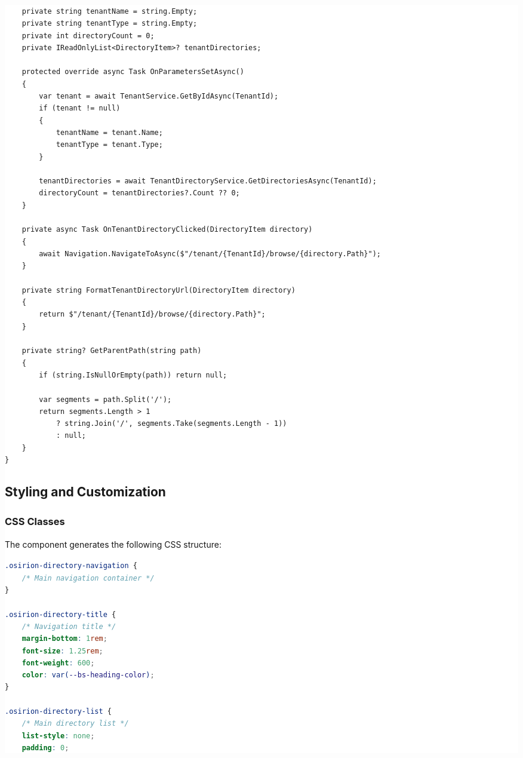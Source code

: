 ```razor
    private string tenantName = string.Empty;
    private string tenantType = string.Empty;
    private int directoryCount = 0;
    private IReadOnlyList<DirectoryItem>? tenantDirectories;
    
    protected override async Task OnParametersSetAsync()
    {
        var tenant = await TenantService.GetByIdAsync(TenantId);
        if (tenant != null)
        {
            tenantName = tenant.Name;
            tenantType = tenant.Type;
        }
        
        tenantDirectories = await TenantDirectoryService.GetDirectoriesAsync(TenantId);
        directoryCount = tenantDirectories?.Count ?? 0;
    }
    
    private async Task OnTenantDirectoryClicked(DirectoryItem directory)
    {
        await Navigation.NavigateToAsync($"/tenant/{TenantId}/browse/{directory.Path}");
    }
    
    private string FormatTenantDirectoryUrl(DirectoryItem directory)
    {
        return $"/tenant/{TenantId}/browse/{directory.Path}";
    }
    
    private string? GetParentPath(string path)
    {
        if (string.IsNullOrEmpty(path)) return null;
        
        var segments = path.Split('/');
        return segments.Length > 1 
            ? string.Join('/', segments.Take(segments.Length - 1))
            : null;
    }
}
```

## Styling and Customization

### CSS Classes

The component generates the following CSS structure:

```css
.osirion-directory-navigation {
    /* Main navigation container */
}

.osirion-directory-title {
    /* Navigation title */
    margin-bottom: 1rem;
    font-size: 1.25rem;
    font-weight: 600;
    color: var(--bs-heading-color);
}

.osirion-directory-list {
    /* Main directory list */
    list-style: none;
    padding: 0;
```